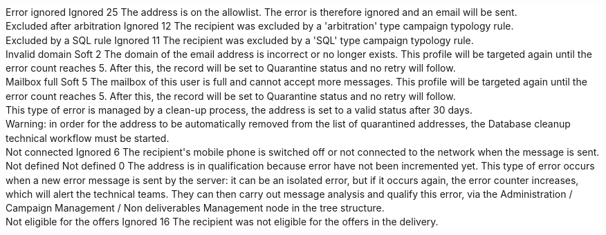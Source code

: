   </tr> 
  <tr> 
   <td> Error ignored </td> 
   <td> Ignored </td> 
   <td> 25 </td> 
   <td> The address is on the allowlist. The error is therefore ignored and an email will be sent.<br /> </td> 
  </tr> 
  <tr> 
   <td> Excluded after arbitration </td> 
   <td> Ignored </td> 
   <td> 12 </td> 
   <td> The recipient was excluded by a 'arbitration' type campaign typology rule.<br /> </td> 
  </tr> 
  <tr> 
   <td> Excluded by a SQL rule </td> 
   <td> Ignored </td> 
   <td> 11 </td> 
   <td> The recipient was excluded by a 'SQL' type campaign typology rule.<br /> </td> 
  </tr> 
  <tr> 
   <td> Invalid domain </td> 
   <td> Soft </td> 
   <td> 2 </td> 
   <td> The domain of the email address is incorrect or no longer exists. This profile will be targeted again until the error count reaches 5. After this, the record will be set to Quarantine status and no retry will follow.<br /> </td> 
  </tr> 
  <tr> 
   <td> Mailbox full </td> 
   <td> Soft </td> 
   <td> 5 </td> 
   <td> The mailbox of this user is full and cannot accept more messages. This profile will be targeted again until the error count reaches 5. After this, the record will be set to Quarantine status and no retry will follow.<br /> This type of error is managed by a clean-up process, the address is set to a valid status after 30 days.<br /> Warning: in order for the address to be automatically removed from the list of quarantined addresses, the Database cleanup technical workflow must be started.<br /> </td> 
  </tr> 
  <tr> 
   <td> Not connected </td> 
   <td> Ignored </td> 
   <td> 6 </td> 
   <td> The recipient's mobile phone is switched off or not connected to the network when the message is sent.<br /> </td> 
  </tr> 
  <tr> 
   <td> Not defined </td> 
   <td> Not defined </td> 
   <td> 0 </td> 
   <td> The address is in qualification because error have not been incremented yet. This type of error occurs when a new error message is sent by the server: it can be an isolated error, but if it occurs again, the error counter increases, which will alert the technical teams. They can then carry out message analysis and qualify this error, via the <span class="uicontrol">Administration</span> / <span class="uicontrol">Campaign Management</span> / <span class="uicontrol">Non deliverables Management</span> node in the tree structure.<br /> </td> 
  </tr> 
  <tr> 
   <td> Not eligible for the offers </td> 
   <td> Ignored </td> 
   <td> 16 </td> 
   <td> The recipient was not eligible for the offers in the delivery.<br /> </td> 
  </tr> 
  <tr> 